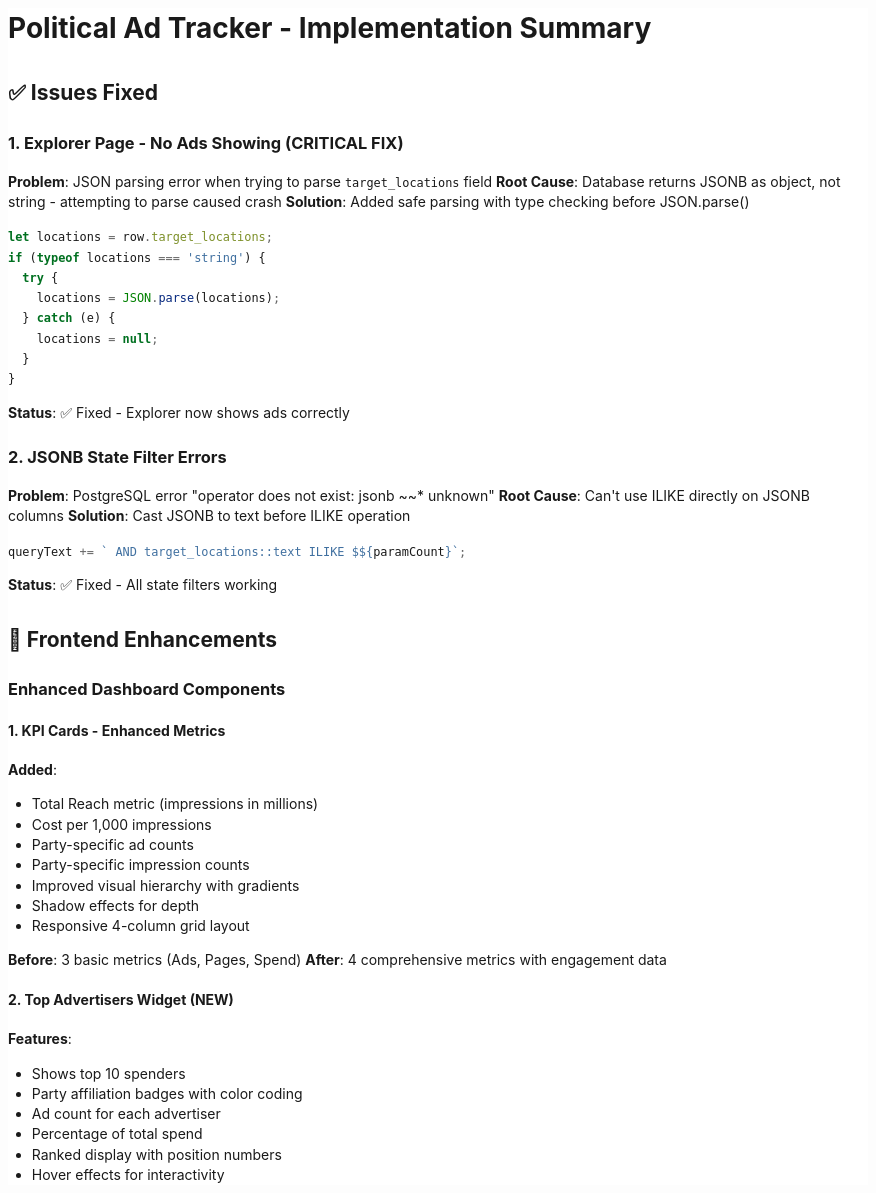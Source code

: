 # Political Ad Tracker - Implementation Summary

## ✅ Issues Fixed

### 1. Explorer Page - No Ads Showing (CRITICAL FIX)
**Problem**: JSON parsing error when trying to parse `target_locations` field
**Root Cause**: Database returns JSONB as object, not string - attempting to parse caused crash
**Solution**: Added safe parsing with type checking before JSON.parse()
```javascript
let locations = row.target_locations;
if (typeof locations === 'string') {
  try {
    locations = JSON.parse(locations);
  } catch (e) {
    locations = null;
  }
}
```
**Status**: ✅ Fixed - Explorer now shows ads correctly

### 2. JSONB State Filter Errors
**Problem**: PostgreSQL error "operator does not exist: jsonb ~~* unknown"
**Root Cause**: Can't use ILIKE directly on JSONB columns
**Solution**: Cast JSONB to text before ILIKE operation
```javascript
queryText += ` AND target_locations::text ILIKE $${paramCount}`;
```
**Status**: ✅ Fixed - All state filters working

## 🎨 Frontend Enhancements

### Enhanced Dashboard Components

#### 1. KPI Cards - Enhanced Metrics
**Added**:
- Total Reach metric (impressions in millions)
- Cost per 1,000 impressions
- Party-specific ad counts
- Party-specific impression counts
- Improved visual hierarchy with gradients
- Shadow effects for depth
- Responsive 4-column grid layout

**Before**: 3 basic metrics (Ads, Pages, Spend)
**After**: 4 comprehensive metrics with engagement data

#### 2. Top Advertisers Widget (NEW)
**Features**:
- Shows top 10 spenders
- Party affiliation badges with color coding
- Ad count for each advertiser
- Percentage of total spend
- Ranked display with position numbers
- Hover effects for interactivity
